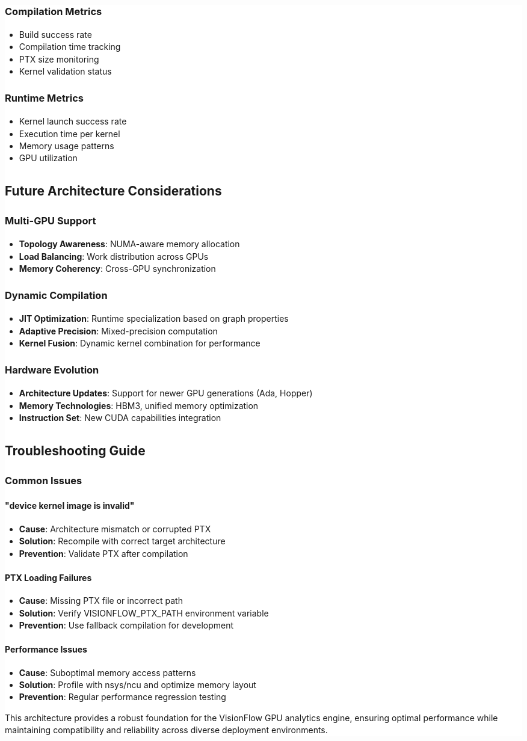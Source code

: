 ### Compilation Metrics
- Build success rate
- Compilation time tracking
- PTX size monitoring
- Kernel validation status

### Runtime Metrics
- Kernel launch success rate
- Execution time per kernel
- Memory usage patterns
- GPU utilization

## Future Architecture Considerations

### Multi-GPU Support
- **Topology Awareness**: NUMA-aware memory allocation
- **Load Balancing**: Work distribution across GPUs
- **Memory Coherency**: Cross-GPU synchronization

### Dynamic Compilation
- **JIT Optimization**: Runtime specialization based on graph properties
- **Adaptive Precision**: Mixed-precision computation
- **Kernel Fusion**: Dynamic kernel combination for performance

### Hardware Evolution
- **Architecture Updates**: Support for newer GPU generations (Ada, Hopper)
- **Memory Technologies**: HBM3, unified memory optimization
- **Instruction Set**: New CUDA capabilities integration

## Troubleshooting Guide

### Common Issues

#### "device kernel image is invalid"
- **Cause**: Architecture mismatch or corrupted PTX
- **Solution**: Recompile with correct target architecture
- **Prevention**: Validate PTX after compilation

#### PTX Loading Failures
- **Cause**: Missing PTX file or incorrect path
- **Solution**: Verify VISIONFLOW_PTX_PATH environment variable
- **Prevention**: Use fallback compilation for development

#### Performance Issues
- **Cause**: Suboptimal memory access patterns
- **Solution**: Profile with nsys/ncu and optimize memory layout
- **Prevention**: Regular performance regression testing

This architecture provides a robust foundation for the VisionFlow GPU analytics engine, ensuring optimal performance while maintaining compatibility and reliability across diverse deployment environments.